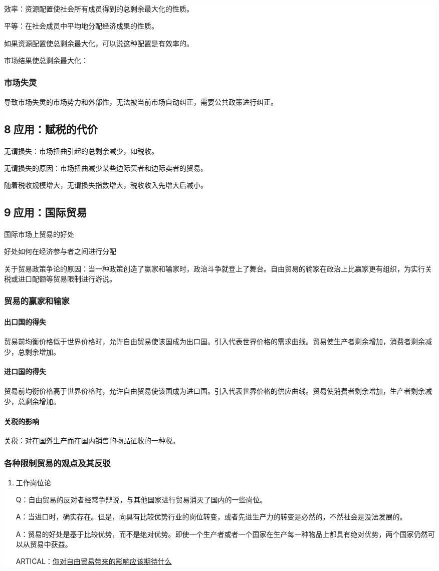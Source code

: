 效率：资源配置使社会所有成员得到的总剩余最大化的性质。

平等：在社会成员中平均地分配经济成果的性质。

如果资源配置使总剩余最大化，可以说这种配置是有效率的。



市场结果使总剩余最大化：



### 市场失灵

导致市场失灵的市场势力和外部性，无法被当前市场自动纠正，需要公共政策进行纠正。



## 8 应用：赋税的代价

无谓损失：市场扭曲引起的总剩余减少，如税收。

无谓损失的原因：市场扭曲减少某些边际买者和边际卖者的贸易。

随着税收规模增大，无谓损失指数增大，税收收入先增大后减小。



## 9 应用：国际贸易

国际市场上贸易的好处

好处如何在经济参与者之间进行分配

关于贸易政策争论的原因：当一种政策创造了赢家和输家时，政治斗争就登上了舞台。自由贸易的输家在政治上比赢家更有组织，为实行关税或进口配额等贸易限制进行游说。

### 贸易的赢家和输家

#### 出口国的得失

贸易前均衡价格低于世界价格时，允许自由贸易使该国成为出口国。引入代表世界价格的需求曲线。贸易使生产者剩余增加，消费者剩余减少，总剩余增加。

#### 进口国的得失

贸易前均衡价格高于世界价格时，允许自由贸易使该国成为进口国。引入代表世界价格的供应曲线。贸易使消费者剩余增加，生产者剩余减少，总剩余增加。

#### 关税的影响

关税：对在国外生产而在国内销售的物品征收的一种税。

### 各种限制贸易的观点及其反驳

1. 工作岗位论

   Q：自由贸易的反对者经常争辩说，与其他国家进行贸易消灭了国内的一些岗位。

   A：当进口时，确实存在。但是，向具有比较优势行业的岗位转变，或者先进生产力的转变是必然的，不然社会是没法发展的。

   A：贸易的好处是基于比较优势，而不是绝对优势。即使一个生产者或者一个国家在生产每一种物品上都具有绝对优势，两个国家仍然可以从贸易中获益。

   ARTICAL：[你对自由贸易带来的影响应该期待什么](https://www.nytimes.com/2008/01/16/opinion/16landsburg.html)
